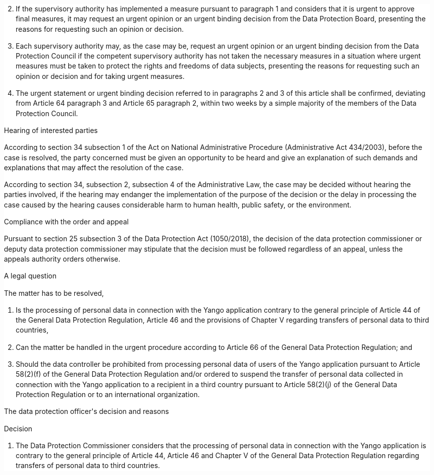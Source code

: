 2. If the supervisory authority has implemented a measure pursuant to paragraph 1 and considers that it is urgent to approve final measures, it may request an urgent opinion or an urgent binding decision from the Data Protection Board, presenting the reasons for requesting such an opinion or decision.

3. Each supervisory authority may, as the case may be, request an urgent opinion or an urgent binding decision from the Data Protection Council if the competent supervisory authority has not taken the necessary measures in a situation where urgent measures must be taken to protect the rights and freedoms of data subjects, presenting the reasons for requesting such an opinion or decision and for taking urgent measures.

4. The urgent statement or urgent binding decision referred to in paragraphs 2 and 3 of this article shall be confirmed, deviating from Article 64 paragraph 3 and Article 65 paragraph 2, within two weeks by a simple majority of the members of the Data Protection Council.

Hearing of interested parties

According to section 34 subsection 1 of the Act on National Administrative Procedure (Administrative Act 434/2003), before the case is resolved, the party concerned must be given an opportunity to be heard and give an explanation of such demands and explanations that may affect the resolution of the case.

According to section 34, subsection 2, subsection 4 of the Administrative Law, the case may be decided without hearing the parties involved, if the hearing may endanger the implementation of the purpose of the decision or the delay in processing the case caused by the hearing causes considerable harm to human health, public safety, or the environment.

Compliance with the order and appeal

Pursuant to section 25 subsection 3 of the Data Protection Act (1050/2018), the decision of the data protection commissioner or deputy data protection commissioner may stipulate that the decision must be followed regardless of an appeal, unless the appeals authority orders otherwise.

A legal question

The matter has to be resolved,

1. Is the processing of personal data in connection with the Yango application contrary to the general principle of Article 44 of the General Data Protection Regulation, Article 46 and the provisions of Chapter V regarding transfers of personal data to third countries,

2. Can the matter be handled in the urgent procedure according to Article 66 of the General Data Protection Regulation; and

3. Should the data controller be prohibited from processing personal data of users of the Yango application pursuant to Article 58(2)(f) of the General Data Protection Regulation and/or ordered to suspend the transfer of personal data collected in connection with the Yango application to a recipient in a third country pursuant to Article 58(2)(j) of the General Data Protection Regulation or to an international organization.

The data protection officer's decision and reasons

Decision

1. The Data Protection Commissioner considers that the processing of personal data in connection with the Yango application is contrary to the general principle of Article 44, Article 46 and Chapter V of the General Data Protection Regulation regarding transfers of personal data to third countries.
